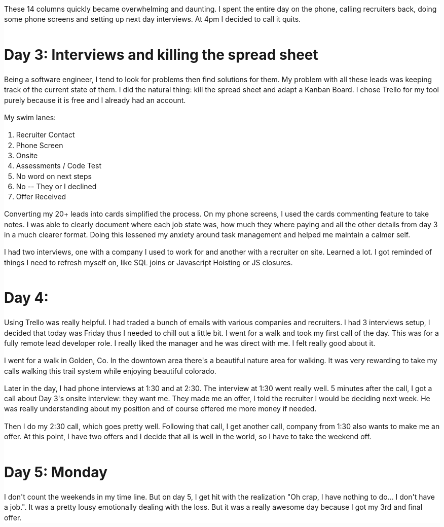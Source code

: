 These 14 columns quickly became overwhelming and daunting. I spent the entire day on the phone, calling recruiters back, doing some phone screens and setting up next day interviews. At 4pm I decided to call it quits.

# Day 3: Interviews and killing the spread sheet

Being a software engineer, I tend to look for problems then find solutions for them. My problem with all these leads was keeping track of the current state of them. I did the natural thing: kill the spread sheet and adapt a Kanban Board. I chose Trello for my tool purely because it is free and I already had an account.

My swim lanes:

1. Recruiter Contact
2. Phone Screen
3. Onsite
4. Assessments / Code Test
5. No word on next steps
6. No -- They or I declined
7. Offer Received

Converting my 20+ leads into cards simplified the process. On my phone screens, I used the cards commenting feature to take notes. I was able to clearly document where each job state was, how much they where paying and all the other details from day 3 in a much clearer format. Doing this lessened my anxiety around task management and helped me maintain a calmer self.

I had two interviews, one with a company I used to work for and another with a recruiter on site. Learned a lot. I got reminded of things I need to refresh myself on, like SQL joins or Javascript Hoisting or JS closures.

# Day 4:

Using Trello was really helpful. I had traded a bunch of emails with various companies and recruiters. I had 3 interviews setup, I decided that today was Friday thus I needed to chill out a little bit. I went for a walk and took my first call of the day. This was for a fully remote lead developer role. I really liked the manager and he was direct with me. I felt really good about it.

I went for a walk in Golden, Co. In the downtown area there's a beautiful nature area for walking. It was very rewarding to take my calls walking this trail system while enjoying beautiful colorado.

Later in the day, I had phone interviews at 1:30 and at 2:30. The interview at 1:30 went really well. 5 minutes after the call, I got a call about Day 3's onsite interview: they want me. They made me an offer, I told the recruiter I would be deciding next week. He was really understanding about my position and of course offered me more money if needed.

Then I do my 2:30 call, which goes pretty well. Following that call, I get another call, company from 1:30 also wants to make me an offer. At this point, I have two offers and I decide that all is well in the world, so I have to take the weekend off.

# Day 5: Monday

I don't count the weekends in my time line. But on day 5, I get hit with the realization "Oh crap, I have nothing to do... I don't have a job.". It was a pretty lousy emotionally dealing with the loss. But it was a really awesome day because I got my 3rd and final offer.
